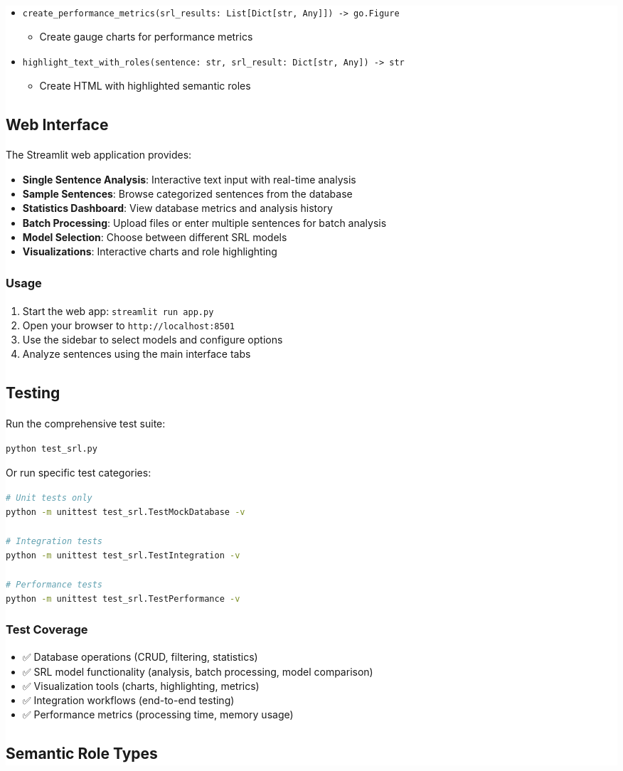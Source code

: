 - `create_performance_metrics(srl_results: List[Dict[str, Any]]) -> go.Figure`
  - Create gauge charts for performance metrics

- `highlight_text_with_roles(sentence: str, srl_result: Dict[str, Any]) -> str`
  - Create HTML with highlighted semantic roles

## Web Interface

The Streamlit web application provides:

- **Single Sentence Analysis**: Interactive text input with real-time analysis
- **Sample Sentences**: Browse categorized sentences from the database
- **Statistics Dashboard**: View database metrics and analysis history
- **Batch Processing**: Upload files or enter multiple sentences for batch analysis
- **Model Selection**: Choose between different SRL models
- **Visualizations**: Interactive charts and role highlighting

### Usage

1. Start the web app: `streamlit run app.py`
2. Open your browser to `http://localhost:8501`
3. Use the sidebar to select models and configure options
4. Analyze sentences using the main interface tabs

## Testing

Run the comprehensive test suite:

```bash
python test_srl.py
```

Or run specific test categories:

```bash
# Unit tests only
python -m unittest test_srl.TestMockDatabase -v

# Integration tests
python -m unittest test_srl.TestIntegration -v

# Performance tests
python -m unittest test_srl.TestPerformance -v
```

### Test Coverage

- ✅ Database operations (CRUD, filtering, statistics)
- ✅ SRL model functionality (analysis, batch processing, model comparison)
- ✅ Visualization tools (charts, highlighting, metrics)
- ✅ Integration workflows (end-to-end testing)
- ✅ Performance metrics (processing time, memory usage)

## Semantic Role Types
